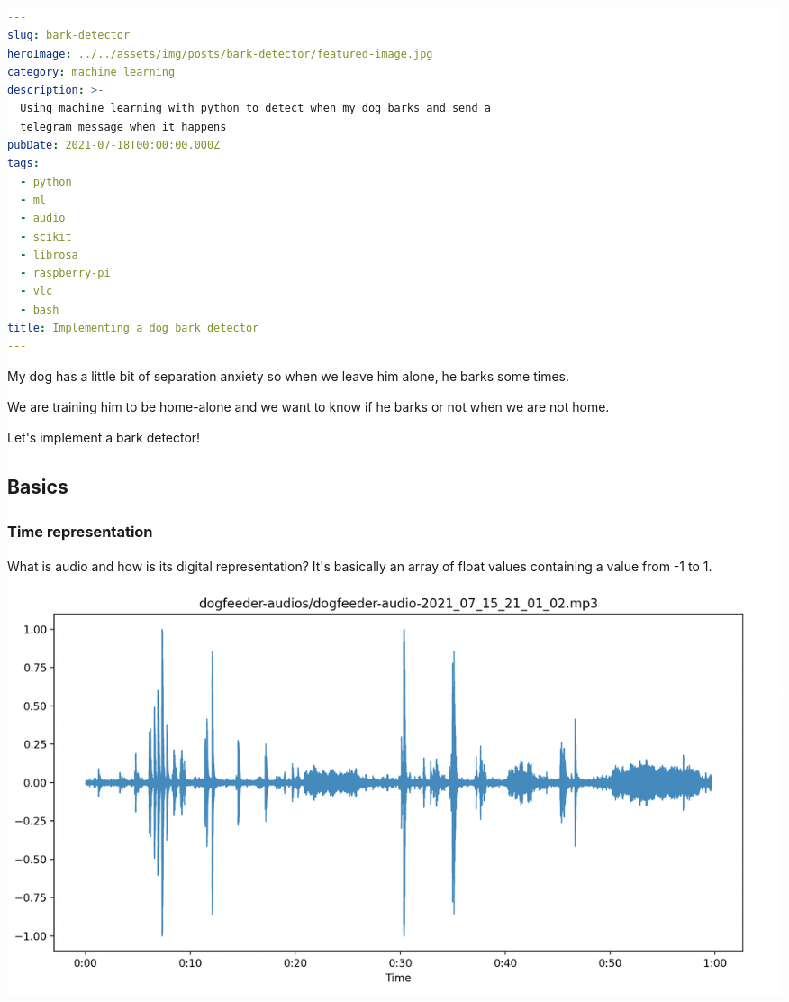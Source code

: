 ```yaml
---
slug: bark-detector
heroImage: ../../assets/img/posts/bark-detector/featured-image.jpg
category: machine learning
description: >-
  Using machine learning with python to detect when my dog barks and send a
  telegram message when it happens
pubDate: 2021-07-18T00:00:00.000Z
tags:
  - python
  - ml
  - audio
  - scikit
  - librosa
  - raspberry-pi
  - vlc
  - bash
title: Implementing a dog bark detector
---
```


My dog has a little bit of separation anxiety so when we leave him alone, he barks some times.

We are training him to be home-alone and we want to know if he barks or not when we are not home.

Let's implement a bark detector!

## Basics

### Time representation

What is audio and how is its digital representation? It's basically an array of float values containing a value from -1 to 1.

![Sound wave](../../assets/img/posts/bark-detector/wave.png 'Sound wave')
